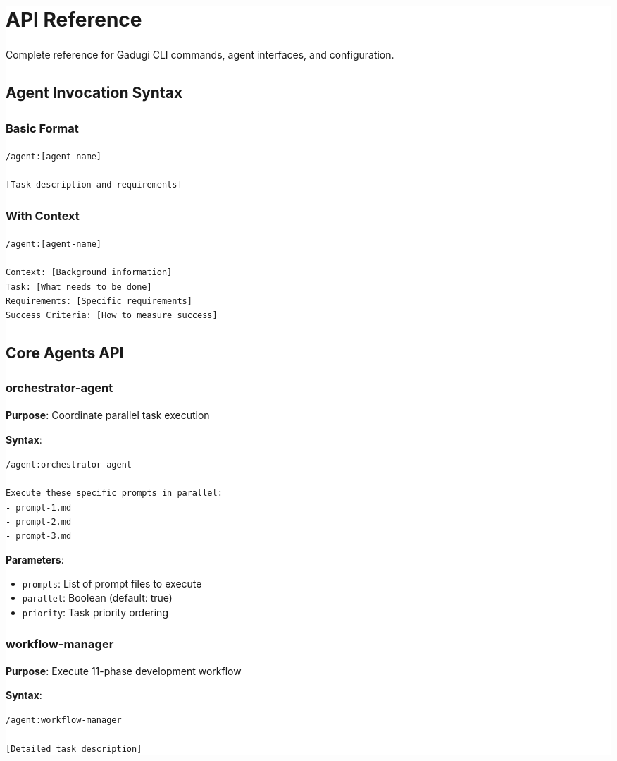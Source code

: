 # API Reference

Complete reference for Gadugi CLI commands, agent interfaces, and configuration.

## Agent Invocation Syntax

### Basic Format
```
/agent:[agent-name]

[Task description and requirements]
```

### With Context
```
/agent:[agent-name]

Context: [Background information]
Task: [What needs to be done]
Requirements: [Specific requirements]
Success Criteria: [How to measure success]
```

## Core Agents API

### orchestrator-agent

**Purpose**: Coordinate parallel task execution

**Syntax**:
```
/agent:orchestrator-agent

Execute these specific prompts in parallel:
- prompt-1.md
- prompt-2.md
- prompt-3.md
```

**Parameters**:
- `prompts`: List of prompt files to execute
- `parallel`: Boolean (default: true)
- `priority`: Task priority ordering

### workflow-manager

**Purpose**: Execute 11-phase development workflow

**Syntax**:
```
/agent:workflow-manager

[Detailed task description]
```
